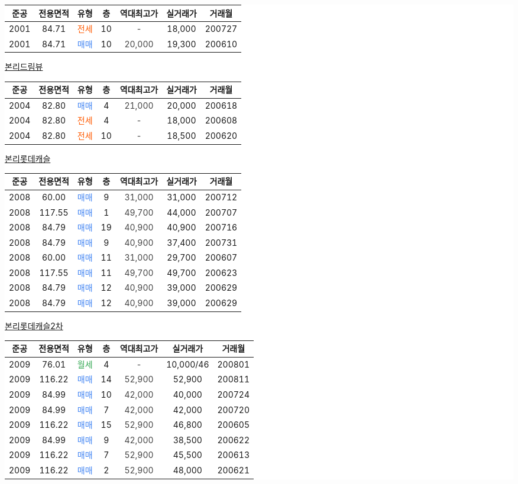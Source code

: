 |준공|전용면적|유형|층|역대최고가|실거래가|거래월|
|:---:|:---:|:---:|:---:|:---:|:---:|:---:|
|2001|84.71|<span style="color:#ff5a00">전세</span>|10|<span style="color:#444444">-</span>|18,000|200727|
|2001|84.71|<span style="color:#4285f3">매매</span>|10|<span style="color:#444444">20,000</span>|19,300|200610|

[본리드림뷰](https://search.naver.com/search.naver?query=%EB%8C%80%EA%B5%AC%EA%B4%91%EC%97%AD%EC%8B%9C+%EB%8B%AC%EC%84%9C%EA%B5%AC+%EB%B3%B8%EB%A6%AC%EB%8F%99+%EB%B3%B8%EB%A6%AC%EB%93%9C%EB%A6%BC%EB%B7%B0)

|준공|전용면적|유형|층|역대최고가|실거래가|거래월|
|:---:|:---:|:---:|:---:|:---:|:---:|:---:|
|2004|82.80|<span style="color:#4285f3">매매</span>|4|<span style="color:#444444">21,000</span>|20,000|200618|
|2004|82.80|<span style="color:#ff5a00">전세</span>|4|<span style="color:#444444">-</span>|18,000|200608|
|2004|82.80|<span style="color:#ff5a00">전세</span>|10|<span style="color:#444444">-</span>|18,500|200620|

[본리롯데캐슬](https://search.naver.com/search.naver?query=%EB%8C%80%EA%B5%AC%EA%B4%91%EC%97%AD%EC%8B%9C+%EB%8B%AC%EC%84%9C%EA%B5%AC+%EB%B3%B8%EB%A6%AC%EB%8F%99+%EB%B3%B8%EB%A6%AC%EB%A1%AF%EB%8D%B0%EC%BA%90%EC%8A%AC)

|준공|전용면적|유형|층|역대최고가|실거래가|거래월|
|:---:|:---:|:---:|:---:|:---:|:---:|:---:|
|2008|60.00|<span style="color:#4285f3">매매</span>|9|<span style="color:#444444">31,000</span>|31,000|200712|
|2008|117.55|<span style="color:#4285f3">매매</span>|1|<span style="color:#444444">49,700</span>|44,000|200707|
|2008|84.79|<span style="color:#4285f3">매매</span>|19|<span style="color:#444444">40,900</span>|40,900|200716|
|2008|84.79|<span style="color:#4285f3">매매</span>|9|<span style="color:#444444">40,900</span>|37,400|200731|
|2008|60.00|<span style="color:#4285f3">매매</span>|11|<span style="color:#444444">31,000</span>|29,700|200607|
|2008|117.55|<span style="color:#4285f3">매매</span>|11|<span style="color:#444444">49,700</span>|49,700|200623|
|2008|84.79|<span style="color:#4285f3">매매</span>|12|<span style="color:#444444">40,900</span>|39,000|200629|
|2008|84.79|<span style="color:#4285f3">매매</span>|12|<span style="color:#444444">40,900</span>|39,000|200629|

[본리롯데캐슬2차](https://search.naver.com/search.naver?query=%EB%8C%80%EA%B5%AC%EA%B4%91%EC%97%AD%EC%8B%9C+%EB%8B%AC%EC%84%9C%EA%B5%AC+%EB%B3%B8%EB%A6%AC%EB%8F%99+%EB%B3%B8%EB%A6%AC%EB%A1%AF%EB%8D%B0%EC%BA%90%EC%8A%AC2%EC%B0%A8)

|준공|전용면적|유형|층|역대최고가|실거래가|거래월|
|:---:|:---:|:---:|:---:|:---:|:---:|:---:|
|2009|76.01|<span style="color:#34a853">월세</span>|4|<span style="color:#444444">-</span>|10,000/46|200801|
|2009|116.22|<span style="color:#4285f3">매매</span>|14|<span style="color:#444444">52,900</span>|52,900|200811|
|2009|84.99|<span style="color:#4285f3">매매</span>|10|<span style="color:#444444">42,000</span>|40,000|200724|
|2009|84.99|<span style="color:#4285f3">매매</span>|7|<span style="color:#444444">42,000</span>|42,000|200720|
|2009|116.22|<span style="color:#4285f3">매매</span>|15|<span style="color:#444444">52,900</span>|46,800|200605|
|2009|84.99|<span style="color:#4285f3">매매</span>|9|<span style="color:#444444">42,000</span>|38,500|200622|
|2009|116.22|<span style="color:#4285f3">매매</span>|7|<span style="color:#444444">52,900</span>|45,500|200613|
|2009|116.22|<span style="color:#4285f3">매매</span>|2|<span style="color:#444444">52,900</span>|48,000|200621|
